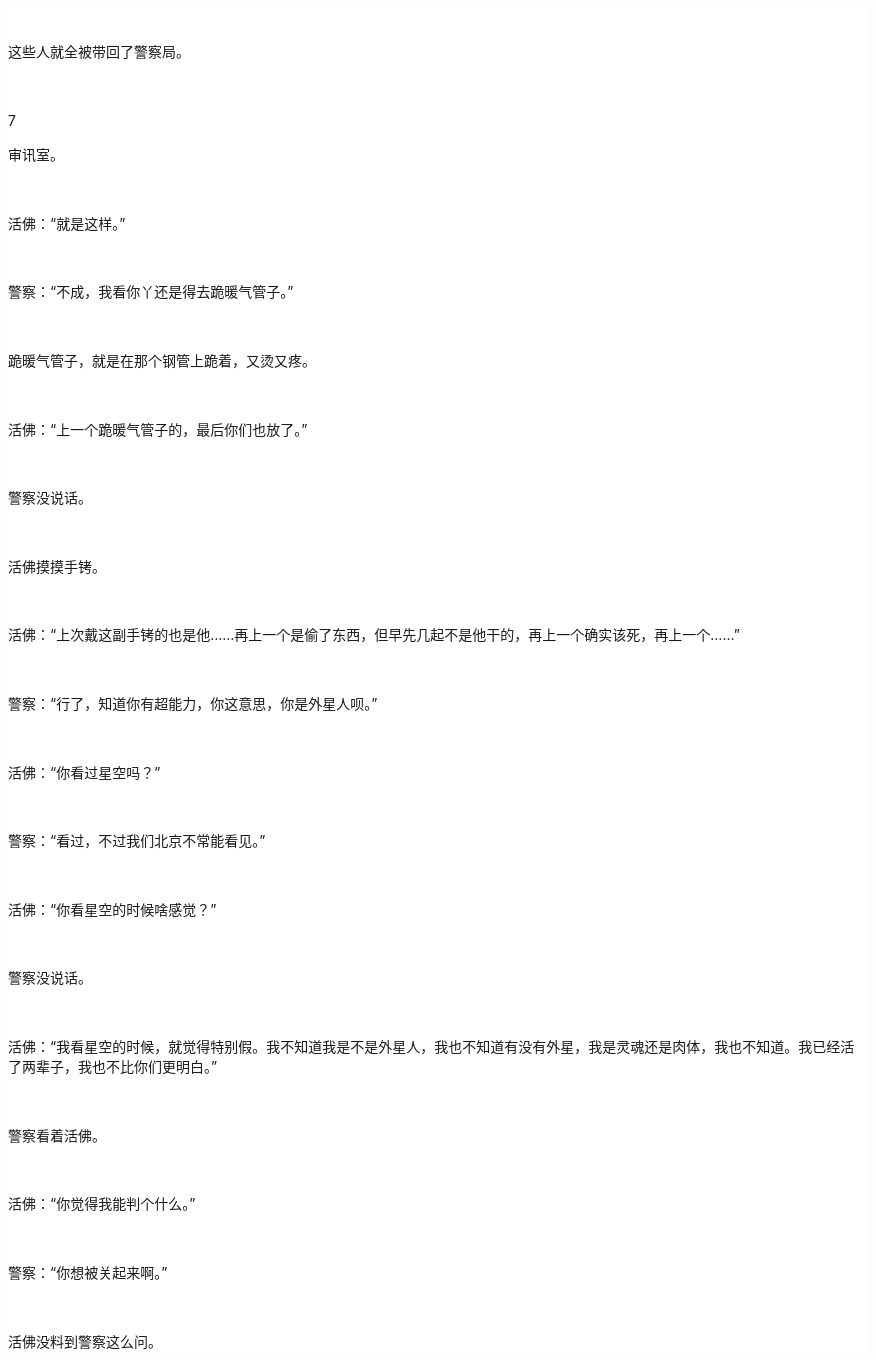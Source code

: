  

这些人就全被带回了警察局。

 

7

审讯室。

 

活佛：“就是这样。”

 

警察：“不成，我看你丫还是得去跪暖气管子。”

 

跪暖气管子，就是在那个钢管上跪着，又烫又疼。

 

活佛：“上一个跪暖气管子的，最后你们也放了。”

 

警察没说话。

 

活佛摸摸手铐。

 

活佛：“上次戴这副手铐的也是他……再上一个是偷了东西，但早先几起不是他干的，再上一个确实该死，再上一个……”

 

警察：“行了，知道你有超能力，你这意思，你是外星人呗。”

 

活佛：“你看过星空吗？”

 

警察：“看过，不过我们北京不常能看见。”

 

活佛：“你看星空的时候啥感觉？”

 

警察没说话。

 

活佛：“我看星空的时候，就觉得特别假。我不知道我是不是外星人，我也不知道有没有外星，我是灵魂还是肉体，我也不知道。我已经活了两辈子，我也不比你们更明白。”

 

警察看着活佛。

 

活佛：“你觉得我能判个什么。”

 

警察：“你想被关起来啊。”

 

活佛没料到警察这么问。
